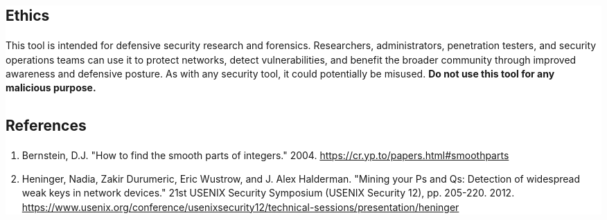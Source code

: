 ## Ethics

This tool is intended for defensive security research and forensics. Researchers, administrators, penetration testers, and security operations teams can use it to protect networks, detect vulnerabilities, and benefit the broader community through improved awareness and defensive posture. As with any security tool, it could potentially be misused. **Do not use this tool for any malicious purpose.**

## References

1. Bernstein, D.J.  "How to find the smooth parts of integers." 2004.
   https://cr.yp.to/papers.html#smoothparts

2. Heninger, Nadia, Zakir Durumeric, Eric Wustrow, and J. Alex Halderman.
   "Mining your Ps and Qs: Detection of widespread weak keys in network
   devices." 21st USENIX Security Symposium (USENIX Security 12), pp. 205-220.
   2012.
   https://www.usenix.org/conference/usenixsecurity12/technical-sessions/presentation/heninger
